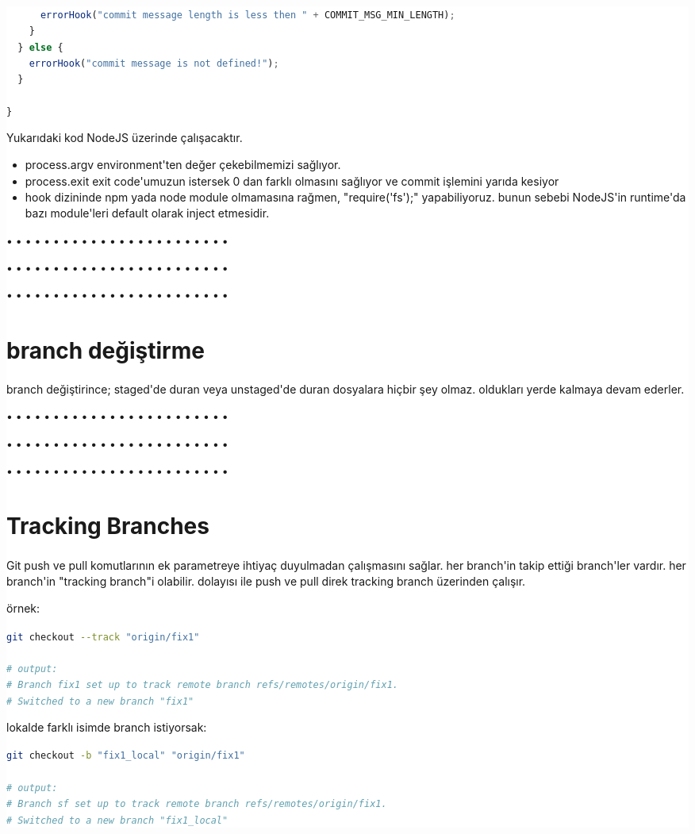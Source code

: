 ```js
      errorHook("commit message length is less then " + COMMIT_MSG_MIN_LENGTH);
    }
  } else {
    errorHook("commit message is not defined!");
  }

}
```

Yukarıdaki kod NodeJS üzerinde çalışacaktır.
- process.argv environment'ten değer çekebilmemizi sağlıyor.
- process.exit exit code'umuzun istersek 0 dan farklı olmasını sağlıyor ve commit işlemini yarıda kesiyor
- hook dizininde npm yada node module olmamasına rağmen, "require('fs');" yapabiliyoruz. bunun sebebi NodeJS'in runtime'da bazı module'leri default olarak inject etmesidir.

• • • • • • • • • • • • • • • • • • • • • • • •

• • • • • • • • • • • • • • • • • • • • • • • •

• • • • • • • • • • • • • • • • • • • • • • • •

# branch değiştirme

branch değiştirince; staged'de duran veya unstaged'de duran dosyalara hiçbir şey olmaz. oldukları yerde kalmaya devam ederler.

• • • • • • • • • • • • • • • • • • • • • • • •

• • • • • • • • • • • • • • • • • • • • • • • •

• • • • • • • • • • • • • • • • • • • • • • • •

# Tracking Branches
Git push ve pull komutlarının ek parametreye ihtiyaç duyulmadan çalışmasını sağlar. her branch'in takip ettiği branch'ler vardır. her branch'in "tracking branch"i olabilir. dolayısı ile push ve pull direk tracking branch üzerinden çalışır.

örnek:

```sh
git checkout --track "origin/fix1"

# output:
# Branch fix1 set up to track remote branch refs/remotes/origin/fix1.
# Switched to a new branch "fix1"
```

lokalde farklı isimde branch istiyorsak:

```sh
git checkout -b "fix1_local" "origin/fix1"

# output:
# Branch sf set up to track remote branch refs/remotes/origin/fix1.
# Switched to a new branch "fix1_local"
```
